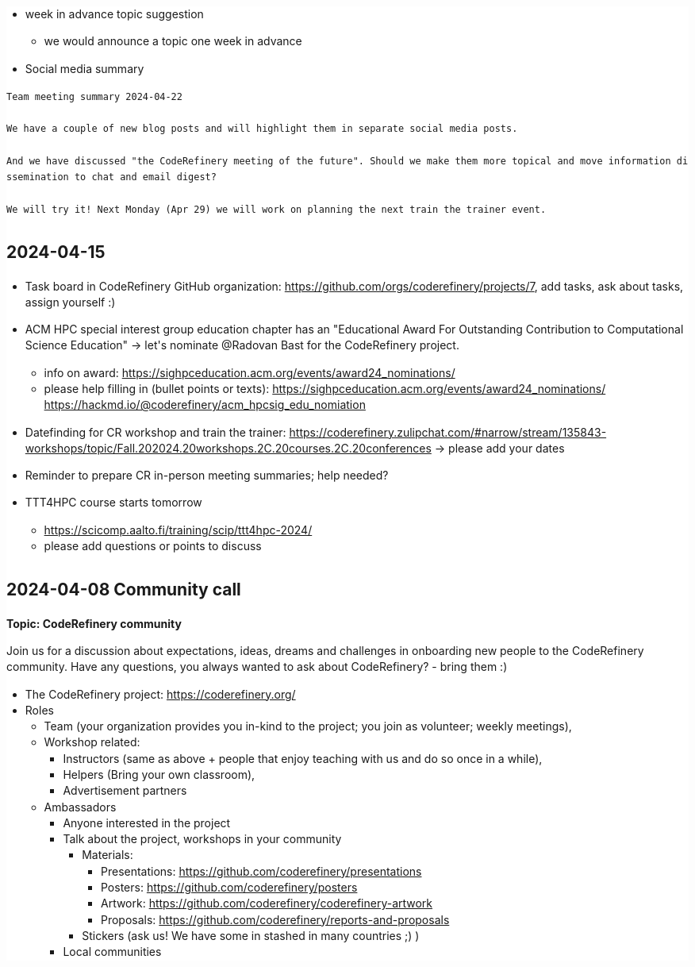 - week in advance topic suggestion
    - we would announce a topic one week in advance

- Social media summary
```
Team meeting summary 2024-04-22

We have a couple of new blog posts and will highlight them in separate social media posts.

And we have discussed "the CodeRefinery meeting of the future". Should we make them more topical and move information dissemination to chat and email digest?

We will try it! Next Monday (Apr 29) we will work on planning the next train the trainer event.
```


## 2024-04-15

- Task board in CodeRefinery GitHub organization: https://github.com/orgs/coderefinery/projects/7, add tasks, ask about tasks, assign yourself :) 

- ACM HPC special interest group education chapter has an "Educational Award For Outstanding Contribution to Computational Science Education" -> let's nominate @Radovan Bast for the CodeRefinery project.
    - info on award: https://sighpceducation.acm.org/events/award24_nominations/
    - please help filling in (bullet points or texts): https://sighpceducation.acm.org/events/award24_nominations/ https://hackmd.io/@coderefinery/acm_hpcsig_edu_nomiation

- Datefinding for CR workshop and train the trainer: https://coderefinery.zulipchat.com/#narrow/stream/135843-workshops/topic/Fall.202024.20workshops.2C.20courses.2C.20conferences -> please add your dates

- Reminder to prepare CR in-person meeting summaries; help needed?

- TTT4HPC course starts tomorrow
  - https://scicomp.aalto.fi/training/scip/ttt4hpc-2024/
  - please add questions or points to discuss


## 2024-04-08 Community call 

**Topic: CodeRefinery community**

Join us for a discussion about expectations, ideas, dreams and challenges in onboarding new people to the CodeRefinery community. Have any questions, you always wanted to ask about CodeRefinery? - bring them :) 

- The CodeRefinery project: https://coderefinery.org/
- Roles
    - Team (your organization provides you in-kind to the project; you join as volunteer; weekly meetings),
    - Workshop related:
        - Instructors (same as above + people that enjoy teaching with us and do so once in a while), 
        - Helpers (Bring your own classroom), 
        - Advertisement partners
    - Ambassadors
        - Anyone interested in the project
        - Talk about the project, workshops in your community
            - Materials:
                - Presentations: https://github.com/coderefinery/presentations
                - Posters: https://github.com/coderefinery/posters
                - Artwork: https://github.com/coderefinery/coderefinery-artwork
                - Proposals: https://github.com/coderefinery/reports-and-proposals
            - Stickers (ask us! We have some in stashed in many countries ;) ) 
        - Local communities
    